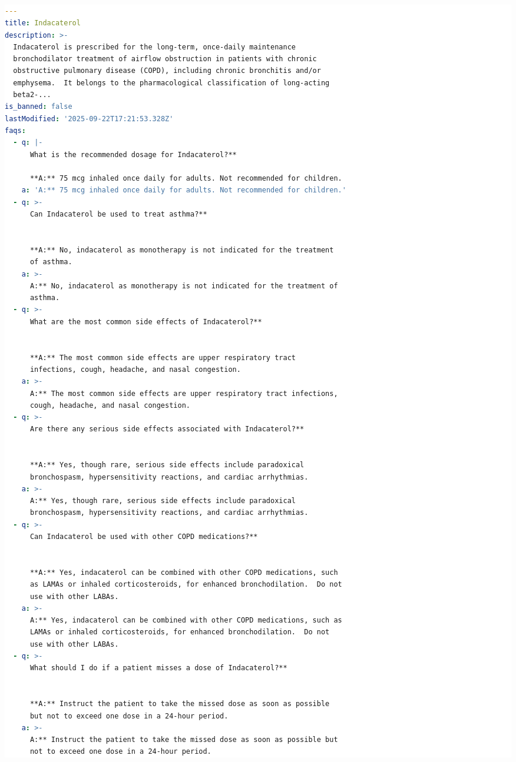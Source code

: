 ```yaml
---
title: Indacaterol
description: >-
  Indacaterol is prescribed for the long-term, once-daily maintenance
  bronchodilator treatment of airflow obstruction in patients with chronic
  obstructive pulmonary disease (COPD), including chronic bronchitis and/or
  emphysema.  It belongs to the pharmacological classification of long-acting
  beta2-...
is_banned: false
lastModified: '2025-09-22T17:21:53.328Z'
faqs:
  - q: |-
      What is the recommended dosage for Indacaterol?**

      **A:** 75 mcg inhaled once daily for adults. Not recommended for children.
    a: 'A:** 75 mcg inhaled once daily for adults. Not recommended for children.'
  - q: >-
      Can Indacaterol be used to treat asthma?**


      **A:** No, indacaterol as monotherapy is not indicated for the treatment
      of asthma.
    a: >-
      A:** No, indacaterol as monotherapy is not indicated for the treatment of
      asthma.
  - q: >-
      What are the most common side effects of Indacaterol?**


      **A:** The most common side effects are upper respiratory tract
      infections, cough, headache, and nasal congestion.
    a: >-
      A:** The most common side effects are upper respiratory tract infections,
      cough, headache, and nasal congestion.
  - q: >-
      Are there any serious side effects associated with Indacaterol?**


      **A:** Yes, though rare, serious side effects include paradoxical
      bronchospasm, hypersensitivity reactions, and cardiac arrhythmias.
    a: >-
      A:** Yes, though rare, serious side effects include paradoxical
      bronchospasm, hypersensitivity reactions, and cardiac arrhythmias.
  - q: >-
      Can Indacaterol be used with other COPD medications?**


      **A:** Yes, indacaterol can be combined with other COPD medications, such
      as LAMAs or inhaled corticosteroids, for enhanced bronchodilation.  Do not
      use with other LABAs.
    a: >-
      A:** Yes, indacaterol can be combined with other COPD medications, such as
      LAMAs or inhaled corticosteroids, for enhanced bronchodilation.  Do not
      use with other LABAs.
  - q: >-
      What should I do if a patient misses a dose of Indacaterol?**


      **A:** Instruct the patient to take the missed dose as soon as possible
      but not to exceed one dose in a 24-hour period.
    a: >-
      A:** Instruct the patient to take the missed dose as soon as possible but
      not to exceed one dose in a 24-hour period.
```